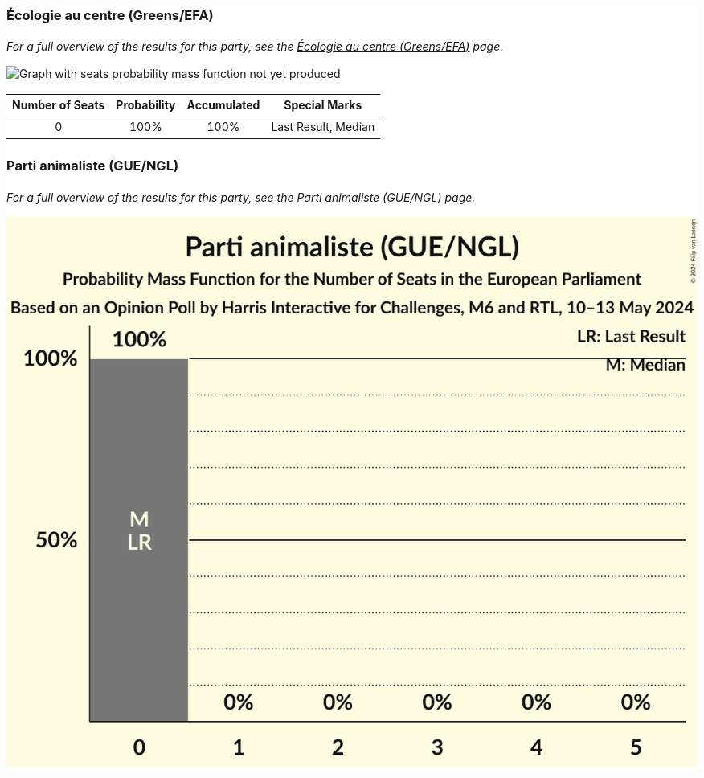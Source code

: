 ### Écologie au centre (Greens/EFA)

*For a full overview of the results for this party, see the [Écologie au centre (Greens/EFA)](party-écologieaucentregreensefa.html) page.*

![Graph with seats probability mass function not yet produced](2024-05-13-HarrisInteractive-seats-pmf-écologieaucentregreensefa.png "Seats Probability Mass Function")

| Number of Seats | Probability | Accumulated | Special Marks |
|:---------------:|:-----------:|:-----------:|:-------------:|
| 0 | 100% | 100% | Last Result, Median |

### Parti animaliste (GUE/NGL)

*For a full overview of the results for this party, see the [Parti animaliste (GUE/NGL)](party-partianimalisteguengl.html) page.*

![Graph with seats probability mass function not yet produced](2024-05-13-HarrisInteractive-seats-pmf-partianimalisteguengl.png "Seats Probability Mass Function")
